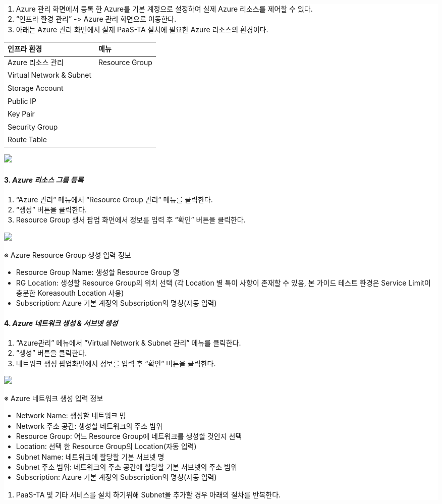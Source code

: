 1. Azure 관리 화면에서 등록 한 Azure를 기본 계정으로 설정하여 실제 Azure 리소스를 제어할 수 있다.
2. “인프라 환경 관리” -&gt; Azure 관리 화면으로 이동한다.
3. 아래는 Azure 관리 화면에서 실제 PaaS-TA 설치에 필요한 Azure 리소스의 환경이다.

|  인프라 환경 |  메뉴 |
| :--- | :--- |
|  Azure 리소스 관리 |  Resource Group |
|  Virtual Network & Subnet |  |
|  Storage Account |  |
|  Public IP |  |
|  Key Pair |  |
|  Security Group |  |
|  Route Table |  |

![](../../../.gitbook/assets/azure_infra_dashboard.png)

#### 3. _Azure 리소스 그룹 등록_

1. “Azure 관리” 메뉴에서 “Resource Group 관리” 메뉴를 클릭한다.
2. “생성” 버튼을 클릭한다.
3. Resource Group 생서 팝업 화면에서 정보를 입력 후 “확인” 버튼을 클릭한다.

![](../../../.gitbook/assets/azure_resource_group_add.png)

※ Azure Resource Group 생성 입력 정보

* Resource Group Name: 생성할 Resource Group 명
* RG Location: 생성할 Resource Group의 위치 선택 \(각 Location 별 특이 사항이 존재할 수 있음, 본 가이드 테스트 환경은 Service Limit이 충분한 Koreasouth Location 사용\)
* Subscription: Azure 기본 계정의 Subscription의 명칭\(자동 입력\)

#### 4. _Azure 네트워크 생성 & 서브넷 생성_

1. “Azure관리” 메뉴에서 “Virtual Network & Subnet 관리” 메뉴를 클릭한다.
2. “생성” 버튼을 클릭한다.
3. 네트워크 생성 팝업화면에서 정보를 입력 후 “확인” 버튼을 클릭한다.

![](../../../.gitbook/assets/azure_subnet_add.png)

※ Azure 네트워크 생성 입력 정보

* Network Name: 생성할 네트워크 명
* Network 주소 공간: 생성할 네트워크의 주소 범위
* Resource Group: 어느 Resource Group에 네트워크를 생성할 것인지 선택
* Location: 선택 한 Resource Group의 Location\(자동 입력\)
* Subnet Name: 네트워크에 할당할 기본 서브넷 명
* Subnet 주소 범위: 네트워크의 주소 공간에 할당할 기본 서브넷의 주소 범위
* Subscription: Azure 기본 계정의 Subscription의 명칭\(자동 입력\)

1. PaaS-TA 및 기타 서비스를 설치 하기위해 Subnet을 추가할 경우 아래의 절차를 반복한다.
